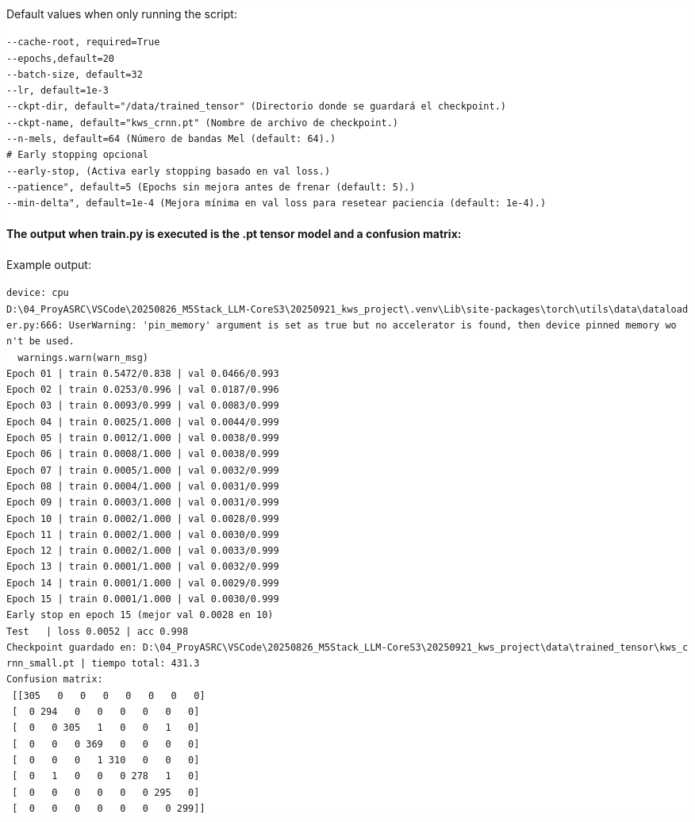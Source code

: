 Default values when only running the script:
```
--cache-root, required=True
--epochs,default=20
--batch-size, default=32
--lr, default=1e-3
--ckpt-dir, default="/data/trained_tensor" (Directorio donde se guardará el checkpoint.)
--ckpt-name, default="kws_crnn.pt" (Nombre de archivo de checkpoint.)
--n-mels, default=64 (Número de bandas Mel (default: 64).)
# Early stopping opcional
--early-stop, (Activa early stopping basado en val loss.)
--patience", default=5 (Epochs sin mejora antes de frenar (default: 5).)
--min-delta", default=1e-4 (Mejora mínima en val loss para resetear paciencia (default: 1e-4).)
```

#### The output when **train.py** is executed is the .pt tensor model and a confusion matrix:
Example output:
```
device: cpu
D:\04_ProyASRC\VSCode\20250826_M5Stack_LLM-CoreS3\20250921_kws_project\.venv\Lib\site-packages\torch\utils\data\dataloader.py:666: UserWarning: 'pin_memory' argument is set as true but no accelerator is found, then device pinned memory won't be used.
  warnings.warn(warn_msg)
Epoch 01 | train 0.5472/0.838 | val 0.0466/0.993
Epoch 02 | train 0.0253/0.996 | val 0.0187/0.996
Epoch 03 | train 0.0093/0.999 | val 0.0083/0.999
Epoch 04 | train 0.0025/1.000 | val 0.0044/0.999
Epoch 05 | train 0.0012/1.000 | val 0.0038/0.999
Epoch 06 | train 0.0008/1.000 | val 0.0038/0.999
Epoch 07 | train 0.0005/1.000 | val 0.0032/0.999
Epoch 08 | train 0.0004/1.000 | val 0.0031/0.999
Epoch 09 | train 0.0003/1.000 | val 0.0031/0.999
Epoch 10 | train 0.0002/1.000 | val 0.0028/0.999
Epoch 11 | train 0.0002/1.000 | val 0.0030/0.999
Epoch 12 | train 0.0002/1.000 | val 0.0033/0.999
Epoch 13 | train 0.0001/1.000 | val 0.0032/0.999
Epoch 14 | train 0.0001/1.000 | val 0.0029/0.999
Epoch 15 | train 0.0001/1.000 | val 0.0030/0.999
Early stop en epoch 15 (mejor val 0.0028 en 10)
Test   | loss 0.0052 | acc 0.998
Checkpoint guardado en: D:\04_ProyASRC\VSCode\20250826_M5Stack_LLM-CoreS3\20250921_kws_project\data\trained_tensor\kws_crnn_small.pt | tiempo total: 431.3
Confusion matrix:
 [[305   0   0   0   0   0   0   0]
 [  0 294   0   0   0   0   0   0]
 [  0   0 305   1   0   0   1   0]
 [  0   0   0 369   0   0   0   0]
 [  0   0   0   1 310   0   0   0]
 [  0   1   0   0   0 278   1   0]
 [  0   0   0   0   0   0 295   0]
 [  0   0   0   0   0   0   0 299]]

```
